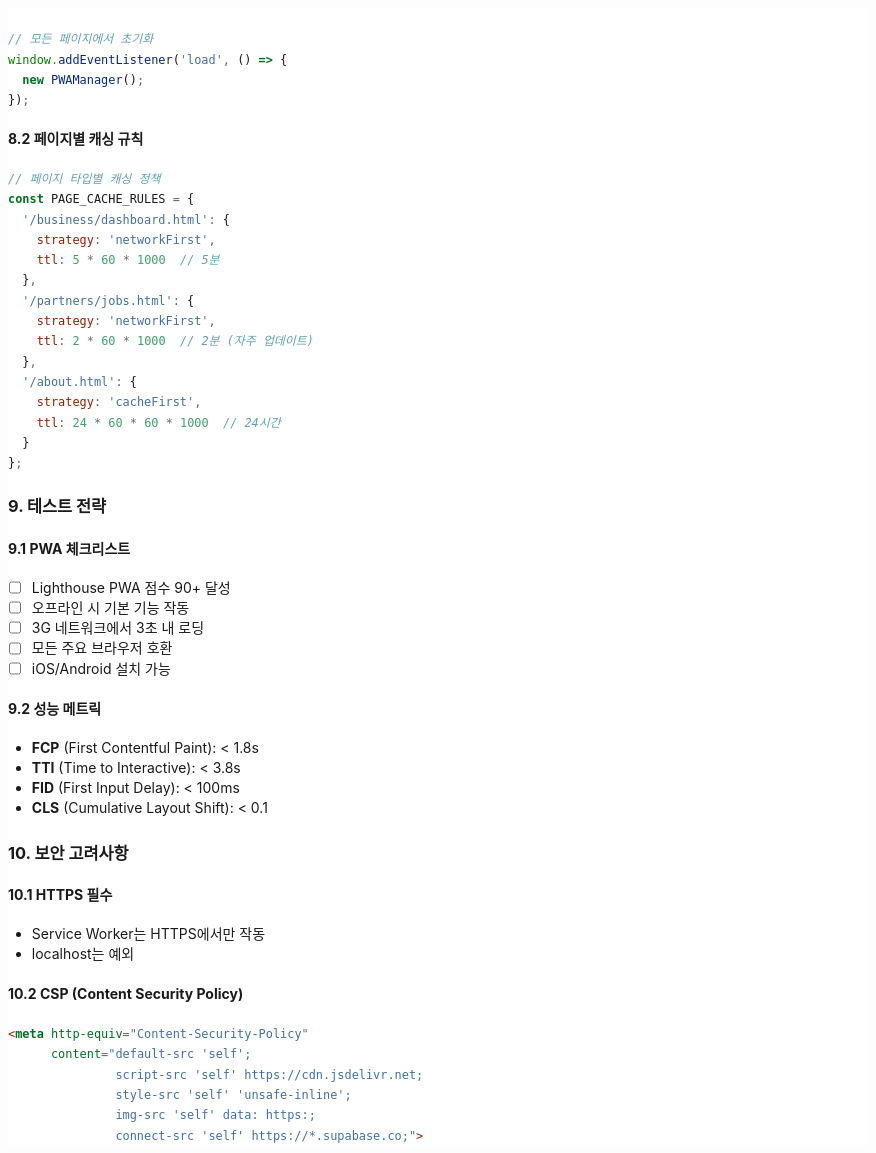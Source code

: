 ```javascript

// 모든 페이지에서 초기화
window.addEventListener('load', () => {
  new PWAManager();
});
```

#### 8.2 페이지별 캐싱 규칙
```javascript
// 페이지 타입별 캐싱 정책
const PAGE_CACHE_RULES = {
  '/business/dashboard.html': {
    strategy: 'networkFirst',
    ttl: 5 * 60 * 1000  // 5분
  },
  '/partners/jobs.html': {
    strategy: 'networkFirst',
    ttl: 2 * 60 * 1000  // 2분 (자주 업데이트)
  },
  '/about.html': {
    strategy: 'cacheFirst',
    ttl: 24 * 60 * 60 * 1000  // 24시간
  }
};
```

### 9. 테스트 전략

#### 9.1 PWA 체크리스트
- [ ] Lighthouse PWA 점수 90+ 달성
- [ ] 오프라인 시 기본 기능 작동
- [ ] 3G 네트워크에서 3초 내 로딩
- [ ] 모든 주요 브라우저 호환
- [ ] iOS/Android 설치 가능

#### 9.2 성능 메트릭
- **FCP** (First Contentful Paint): < 1.8s
- **TTI** (Time to Interactive): < 3.8s
- **FID** (First Input Delay): < 100ms
- **CLS** (Cumulative Layout Shift): < 0.1

### 10. 보안 고려사항

#### 10.1 HTTPS 필수
- Service Worker는 HTTPS에서만 작동
- localhost는 예외

#### 10.2 CSP (Content Security Policy)
```html
<meta http-equiv="Content-Security-Policy" 
      content="default-src 'self'; 
               script-src 'self' https://cdn.jsdelivr.net; 
               style-src 'self' 'unsafe-inline';
               img-src 'self' data: https:;
               connect-src 'self' https://*.supabase.co;">
```
